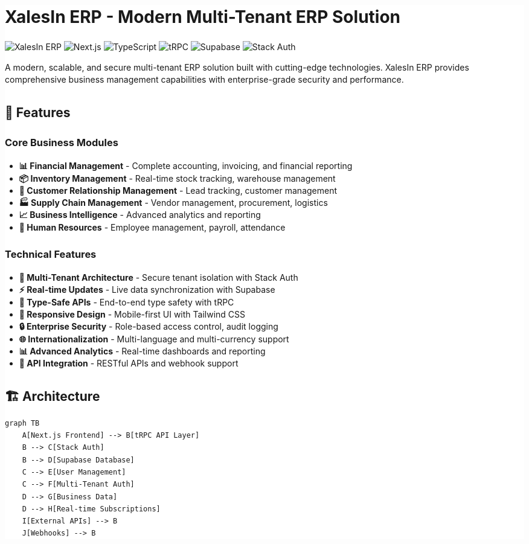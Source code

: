 # XalesIn ERP - Modern Multi-Tenant ERP Solution

![XalesIn ERP](https://img.shields.io/badge/XalesIn-ERP-blue.svg)
![Next.js](https://img.shields.io/badge/Next.js-15.0.3-black.svg)
![TypeScript](https://img.shields.io/badge/TypeScript-5.2.2-blue.svg)
![tRPC](https://img.shields.io/badge/tRPC-10.45.0-blue.svg)
![Supabase](https://img.shields.io/badge/Supabase-2.38.4-green.svg)
![Stack Auth](https://img.shields.io/badge/Stack%20Auth-Latest-purple.svg)

A modern, scalable, and secure multi-tenant ERP solution built with cutting-edge technologies. XalesIn ERP provides comprehensive business management capabilities with enterprise-grade security and performance.

## 🚀 Features

### Core Business Modules
- **📊 Financial Management** - Complete accounting, invoicing, and financial reporting
- **📦 Inventory Management** - Real-time stock tracking, warehouse management
- **👥 Customer Relationship Management** - Lead tracking, customer management
- **🏭 Supply Chain Management** - Vendor management, procurement, logistics
- **📈 Business Intelligence** - Advanced analytics and reporting
- **👤 Human Resources** - Employee management, payroll, attendance

### Technical Features
- **🔐 Multi-Tenant Architecture** - Secure tenant isolation with Stack Auth
- **⚡ Real-time Updates** - Live data synchronization with Supabase
- **🎯 Type-Safe APIs** - End-to-end type safety with tRPC
- **📱 Responsive Design** - Mobile-first UI with Tailwind CSS
- **🔒 Enterprise Security** - Role-based access control, audit logging
- **🌐 Internationalization** - Multi-language and multi-currency support
- **📊 Advanced Analytics** - Real-time dashboards and reporting
- **🔄 API Integration** - RESTful APIs and webhook support

## 🏗️ Architecture

```mermaid
graph TB
    A[Next.js Frontend] --> B[tRPC API Layer]
    B --> C[Stack Auth]
    B --> D[Supabase Database]
    C --> E[User Management]
    C --> F[Multi-Tenant Auth]
    D --> G[Business Data]
    D --> H[Real-time Subscriptions]
    I[External APIs] --> B
    J[Webhooks] --> B
```
